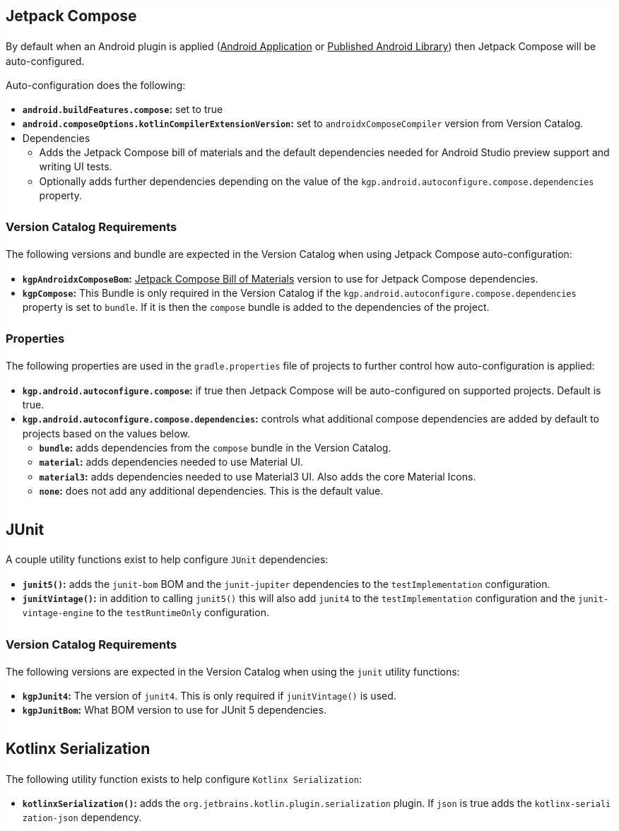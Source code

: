 ## Jetpack Compose
By default when an Android plugin is applied ([Android Application](#android-application) or [Published Android Library](#published-android-library)) then Jetpack Compose will be auto-configured.

Auto-configuration does the following:
- **`android.buildFeatures.compose`:** set to true
- **`android.composeOptions.kotlinCompilerExtensionVersion`:** set to `androidxComposeCompiler` version from Version Catalog.
- Dependencies
  - Adds the Jetpack Compose bill of materials and the default dependencies needed for Android Studio preview support and writing UI tests.
  - Optionally adds further dependencies depending on the value of the `kgp.android.autoconfigure.compose.dependencies` property.

### Version Catalog Requirements
The following versions and bundle are expected in the Version Catalog when using Jetpack Compose auto-configuration:
- **`kgpAndroidxComposeBom`:** [Jetpack Compose Bill of Materials](https://developer.android.com/jetpack/compose/bom) version to use for Jetpack Compose dependencies.
- **`kgpCompose`:** This Bundle is only required in the Version Catalog if the `kgp.android.autoconfigure.compose.dependencies` property is set to `bundle`. If it is then the `compose` bundle is added to the dependencies of the project.

### Properties
The following properties are used in the `gradle.properties` file of projects to further control how auto-configuration is applied:
- **`kgp.android.autoconfigure.compose`:** if true then Jetpack Compose will be auto-configured on supported projects. Default is true.
- **`kgp.android.autoconfigure.compose.dependencies`:** controls what additional compose dependencies are added by default to projects based on the values below.
  - **`bundle`:** adds dependencies from the `compose` bundle in the Version Catalog.
  - **`material`:** adds dependencies needed to use Material UI.
  - **`material3`:** adds dependencies needed to use Material3 UI. Also adds the core Material Icons.
  - **`none`:** does not add any additional dependencies. This is the default value.

## JUnit
A couple utility functions exist to help configure `JUnit` dependencies:
- **`junit5()`:** adds the `junit-bom` BOM and the `junit-jupiter` dependencies to the `testImplementation` configuration.
- **`junitVintage()`:** in addition to calling `junit5()` this will also add `junit4` to the `testImplementation` configuration and the `junit-vintage-engine` to the `testRuntimeOnly` configuration.

### Version Catalog Requirements
The following versions are expected in the Version Catalog when using the `junit` utility functions:
- **`kgpJunit4`:** The version of `junit4`. This is only required if `junitVintage()` is used.
- **`kgpJunitBom`:** What BOM version to use for JUnit 5 dependencies.

## Kotlinx Serialization
The following utility function exists to help configure `Kotlinx Serialization`:
- **`kotlinxSerialization()`:** adds the `org.jetbrains.kotlin.plugin.serialization` plugin. If `json` is true adds the `kotlinx-serialization-json` dependency.
